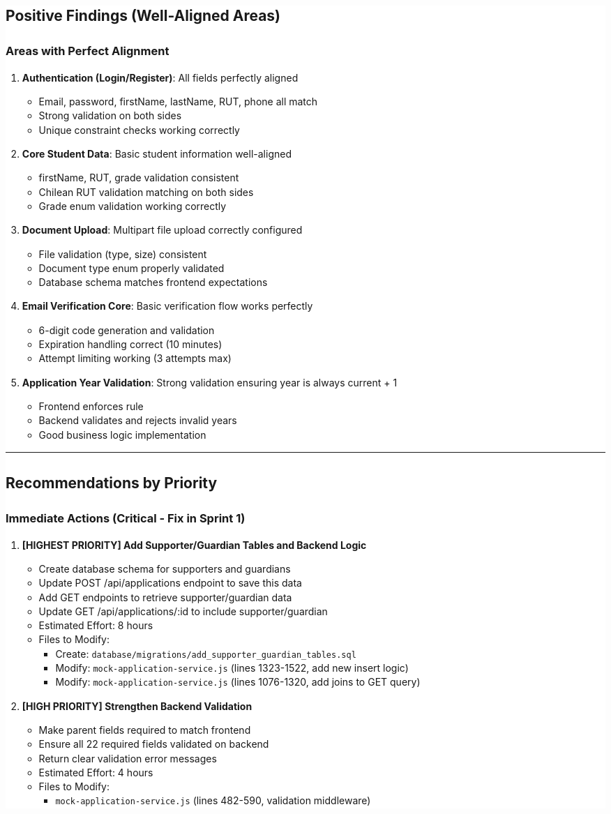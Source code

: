 
## Positive Findings (Well-Aligned Areas)

### Areas with Perfect Alignment

1. **Authentication (Login/Register)**: All fields perfectly aligned
   - Email, password, firstName, lastName, RUT, phone all match
   - Strong validation on both sides
   - Unique constraint checks working correctly

2. **Core Student Data**: Basic student information well-aligned
   - firstName, RUT, grade validation consistent
   - Chilean RUT validation matching on both sides
   - Grade enum validation working correctly

3. **Document Upload**: Multipart file upload correctly configured
   - File validation (type, size) consistent
   - Document type enum properly validated
   - Database schema matches frontend expectations

4. **Email Verification Core**: Basic verification flow works perfectly
   - 6-digit code generation and validation
   - Expiration handling correct (10 minutes)
   - Attempt limiting working (3 attempts max)

5. **Application Year Validation**: Strong validation ensuring year is always current + 1
   - Frontend enforces rule
   - Backend validates and rejects invalid years
   - Good business logic implementation

---

## Recommendations by Priority

### Immediate Actions (Critical - Fix in Sprint 1)

1. **[HIGHEST PRIORITY] Add Supporter/Guardian Tables and Backend Logic**
   - Create database schema for supporters and guardians
   - Update POST /api/applications endpoint to save this data
   - Add GET endpoints to retrieve supporter/guardian data
   - Update GET /api/applications/:id to include supporter/guardian
   - Estimated Effort: 8 hours
   - Files to Modify:
     - Create: `database/migrations/add_supporter_guardian_tables.sql`
     - Modify: `mock-application-service.js` (lines 1323-1522, add new insert logic)
     - Modify: `mock-application-service.js` (lines 1076-1320, add joins to GET query)

2. **[HIGH PRIORITY] Strengthen Backend Validation**
   - Make parent fields required to match frontend
   - Ensure all 22 required fields validated on backend
   - Return clear validation error messages
   - Estimated Effort: 4 hours
   - Files to Modify:
     - `mock-application-service.js` (lines 482-590, validation middleware)
